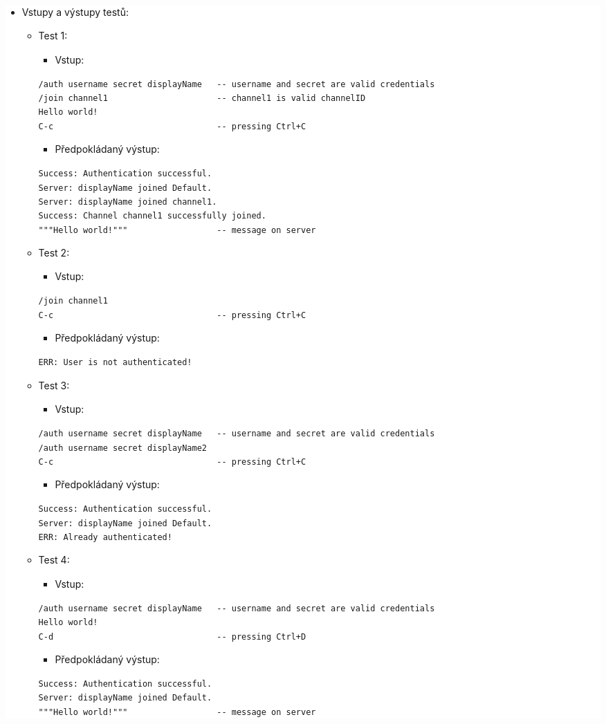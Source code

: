 * Vstupy a výstupy testů:

    * Test 1:

        * Vstup:
        ```
        /auth username secret displayName   -- username and secret are valid credentials
        /join channel1                      -- channel1 is valid channelID
        Hello world!
        C-c                                 -- pressing Ctrl+C
        ```
        * Předpokládaný výstup:
        ```
        Success: Authentication successful.
        Server: displayName joined Default.
        Server: displayName joined channel1.
        Success: Channel channel1 successfully joined.
        """Hello world!"""                  -- message on server
        ```

    * Test 2:

        * Vstup:
        ```
        /join channel1
        C-c                                 -- pressing Ctrl+C
        ```
        * Předpokládaný výstup:
        ```
        ERR: User is not authenticated!
        ```

    * Test 3:

        * Vstup:
        ```
        /auth username secret displayName   -- username and secret are valid credentials
        /auth username secret displayName2
        C-c                                 -- pressing Ctrl+C
        ```
        * Předpokládaný výstup:
        ```
        Success: Authentication successful.
        Server: displayName joined Default.
        ERR: Already authenticated!
        ```

    * Test 4:

        * Vstup:
        ```
        /auth username secret displayName   -- username and secret are valid credentials
        Hello world!
        C-d                                 -- pressing Ctrl+D
        ```
        * Předpokládaný výstup:
        ```
        Success: Authentication successful.
        Server: displayName joined Default.
        """Hello world!"""                  -- message on server
        ```
